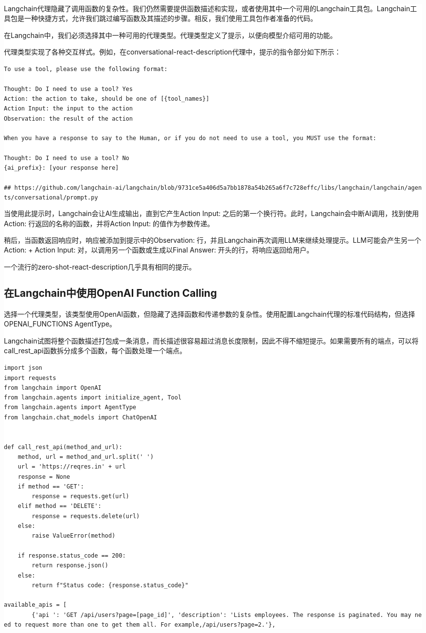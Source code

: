 Langchain代理隐藏了调用函数的复杂性。我们仍然需要提供函数描述和实现，或者使用其中一个可用的Langchain工具包。Langchain工具包是一种快捷方式，允许我们跳过编写函数及其描述的步骤。相反，我们使用工具包作者准备的代码。

在Langchain中，我们必须选择其中一种可用的代理类型。代理类型定义了提示，以便向模型介绍可用的功能。

代理类型实现了各种交互样式。例如，在conversational-react-description代理中，提示的指令部分如下所示：

```
To use a tool, please use the following format:

Thought: Do I need to use a tool? Yes
Action: the action to take, should be one of [{tool_names}]
Action Input: the input to the action
Observation: the result of the action

When you have a response to say to the Human, or if you do not need to use a tool, you MUST use the format:

Thought: Do I need to use a tool? No
{ai_prefix}: [your response here]

## https://github.com/langchain-ai/langchain/blob/9731ce5a406d5a7bb1878a54b265a6f7c728effc/libs/langchain/langchain/agents/conversational/prompt.py
```

当使用此提示时，Langchain会让AI生成输出，直到它产生Action Input: 之后的第一个换行符。此时，Langchain会中断AI调用，找到使用Action: 行返回的名称的函数，并将Action Input: 的值作为参数传递。

稍后，当函数返回响应时，响应被添加到提示中的Observation: 行，并且Langchain再次调用LLM来继续处理提示。LLM可能会产生另一个Action: + Action Input: 对，以调用另一个函数或生成以Final Answer: 开头的行，将响应返回给用户。

一个流行的zero-shot-react-description几乎具有相同的提示。

## 在Langchain中使用OpenAI Function Calling

选择一个代理类型，该类型使用OpenAI函数，但隐藏了选择函数和传递参数的复杂性。使用配置Langchain代理的标准代码结构，但选择OPENAI_FUNCTIONS AgentType。

Langchain试图将整个函数描述打包成一条消息，而长描述很容易超过消息长度限制，因此不得不缩短提示。如果需要所有的端点，可以将call_rest_api函数拆分成多个函数，每个函数处理一个端点。
```
import json
import requests
from langchain import OpenAI
from langchain.agents import initialize_agent, Tool
from langchain.agents import AgentType
from langchain.chat_models import ChatOpenAI


def call_rest_api(method_and_url):
    method, url = method_and_url.split(' ')
    url = 'https://reqres.in' + url
    response = None
    if method == 'GET':
        response = requests.get(url)
    elif method == 'DELETE':
        response = requests.delete(url)
    else:
        raise ValueError(method)

    if response.status_code == 200:
        return response.json()
    else:
        return f"Status code: {response.status_code}"

available_apis = [
        {'api ': 'GET /api/users?page=[page_id]', 'description': 'Lists employees. The response is paginated. You may need to request more than one to get them all. For example,/api/users?page=2.'},
```
